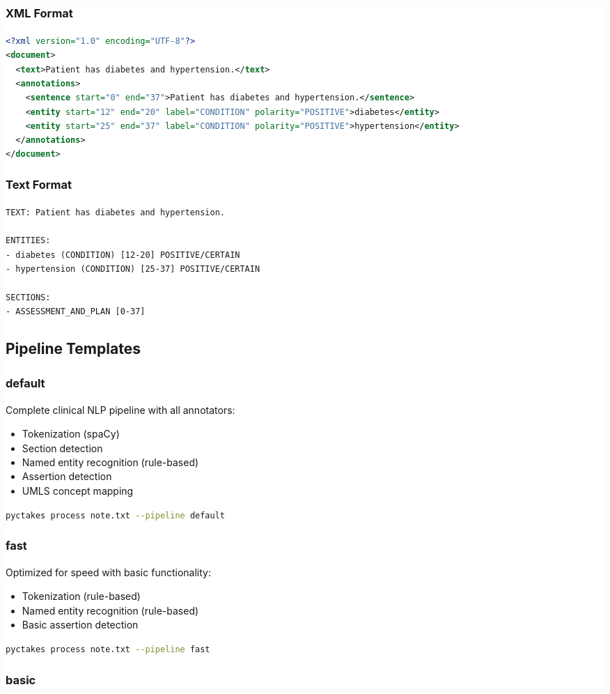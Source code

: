 ### XML Format

```xml
<?xml version="1.0" encoding="UTF-8"?>
<document>
  <text>Patient has diabetes and hypertension.</text>
  <annotations>
    <sentence start="0" end="37">Patient has diabetes and hypertension.</sentence>
    <entity start="12" end="20" label="CONDITION" polarity="POSITIVE">diabetes</entity>
    <entity start="25" end="37" label="CONDITION" polarity="POSITIVE">hypertension</entity>
  </annotations>
</document>
```

### Text Format

```
TEXT: Patient has diabetes and hypertension.

ENTITIES:
- diabetes (CONDITION) [12-20] POSITIVE/CERTAIN
- hypertension (CONDITION) [25-37] POSITIVE/CERTAIN

SECTIONS:
- ASSESSMENT_AND_PLAN [0-37]
```

## Pipeline Templates

### default

Complete clinical NLP pipeline with all annotators:
- Tokenization (spaCy)
- Section detection
- Named entity recognition (rule-based)
- Assertion detection
- UMLS concept mapping

```bash
pyctakes process note.txt --pipeline default
```

### fast

Optimized for speed with basic functionality:
- Tokenization (rule-based)
- Named entity recognition (rule-based)
- Basic assertion detection

```bash
pyctakes process note.txt --pipeline fast
```

### basic

